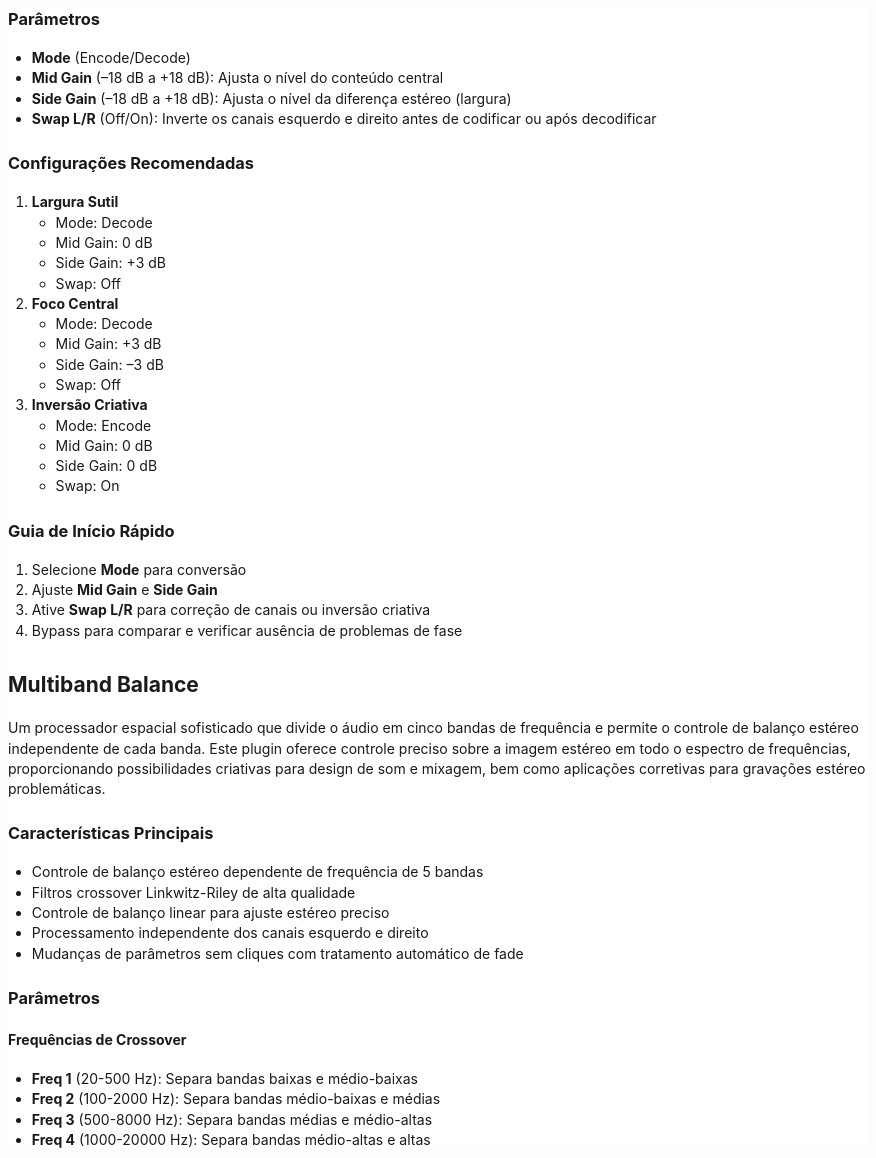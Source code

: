 ### Parâmetros
- **Mode** (Encode/Decode)  
- **Mid Gain** (–18 dB a +18 dB): Ajusta o nível do conteúdo central  
- **Side Gain** (–18 dB a +18 dB): Ajusta o nível da diferença estéreo (largura)  
- **Swap L/R** (Off/On): Inverte os canais esquerdo e direito antes de codificar ou após decodificar  

### Configurações Recomendadas
1. **Largura Sutil**  
   - Mode: Decode  
   - Mid Gain: 0 dB  
   - Side Gain: +3 dB  
   - Swap: Off  
2. **Foco Central**  
   - Mode: Decode  
   - Mid Gain: +3 dB  
   - Side Gain: –3 dB  
   - Swap: Off  
3. **Inversão Criativa**  
   - Mode: Encode  
   - Mid Gain: 0 dB  
   - Side Gain: 0 dB  
   - Swap: On  

### Guia de Início Rápido
1. Selecione **Mode** para conversão  
2. Ajuste **Mid Gain** e **Side Gain**  
3. Ative **Swap L/R** para correção de canais ou inversão criativa  
4. Bypass para comparar e verificar ausência de problemas de fase  

## Multiband Balance

Um processador espacial sofisticado que divide o áudio em cinco bandas de frequência e permite o controle de balanço estéreo independente de cada banda. Este plugin oferece controle preciso sobre a imagem estéreo em todo o espectro de frequências, proporcionando possibilidades criativas para design de som e mixagem, bem como aplicações corretivas para gravações estéreo problemáticas.

### Características Principais
- Controle de balanço estéreo dependente de frequência de 5 bandas
- Filtros crossover Linkwitz-Riley de alta qualidade
- Controle de balanço linear para ajuste estéreo preciso
- Processamento independente dos canais esquerdo e direito
- Mudanças de parâmetros sem cliques com tratamento automático de fade

### Parâmetros

#### Frequências de Crossover
- **Freq 1** (20-500 Hz): Separa bandas baixas e médio-baixas
- **Freq 2** (100-2000 Hz): Separa bandas médio-baixas e médias
- **Freq 3** (500-8000 Hz): Separa bandas médias e médio-altas
- **Freq 4** (1000-20000 Hz): Separa bandas médio-altas e altas
